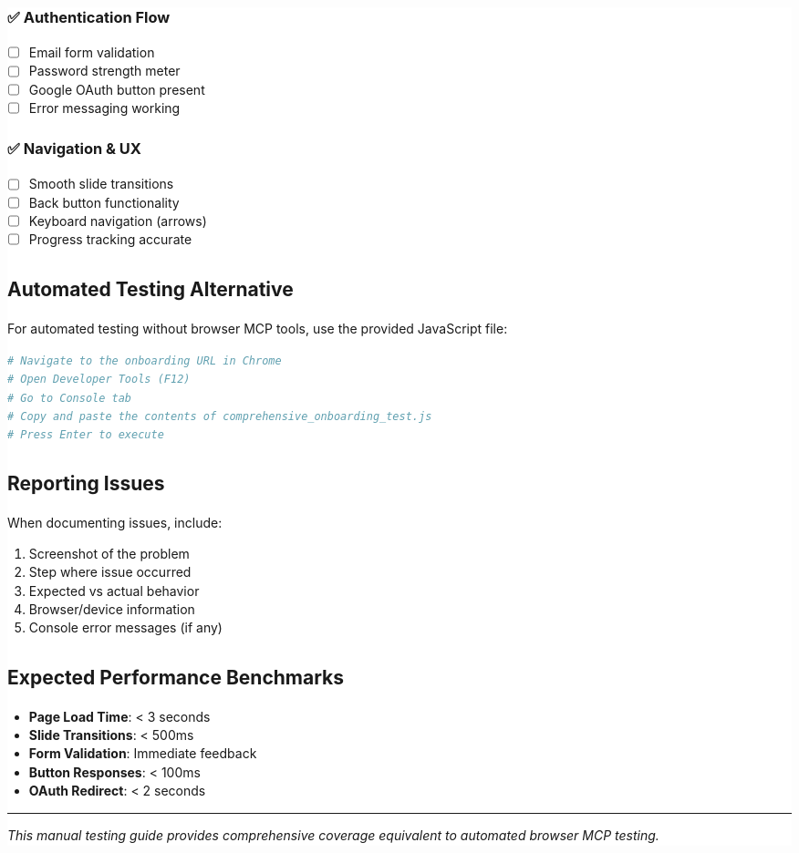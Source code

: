 ### ✅ Authentication Flow
- [ ] Email form validation
- [ ] Password strength meter
- [ ] Google OAuth button present
- [ ] Error messaging working

### ✅ Navigation & UX
- [ ] Smooth slide transitions
- [ ] Back button functionality
- [ ] Keyboard navigation (arrows)
- [ ] Progress tracking accurate

## Automated Testing Alternative

For automated testing without browser MCP tools, use the provided JavaScript file:

```bash
# Navigate to the onboarding URL in Chrome
# Open Developer Tools (F12)
# Go to Console tab
# Copy and paste the contents of comprehensive_onboarding_test.js
# Press Enter to execute
```

## Reporting Issues

When documenting issues, include:
1. Screenshot of the problem
2. Step where issue occurred
3. Expected vs actual behavior
4. Browser/device information
5. Console error messages (if any)

## Expected Performance Benchmarks

- **Page Load Time**: < 3 seconds
- **Slide Transitions**: < 500ms
- **Form Validation**: Immediate feedback
- **Button Responses**: < 100ms
- **OAuth Redirect**: < 2 seconds

---

*This manual testing guide provides comprehensive coverage equivalent to automated browser MCP testing.*
